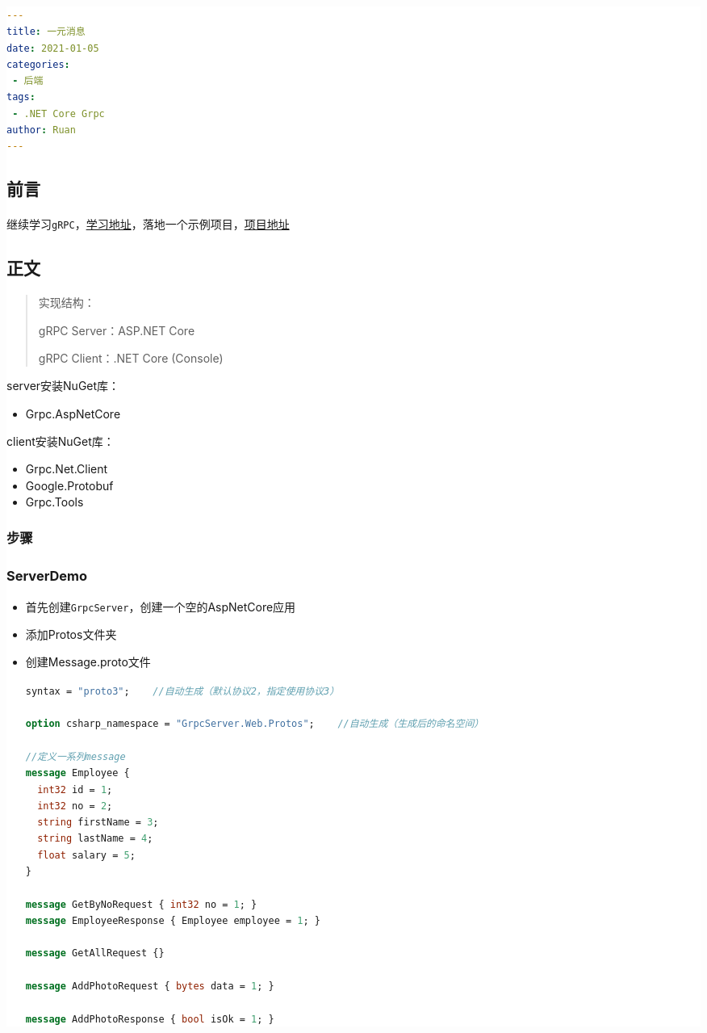 ```yaml
---
title: 一元消息
date: 2021-01-05
categories:
 - 后端
tags:
 - .NET Core Grpc
author: Ruan
---
```


## 前言

继续学习`gRPC`，[学习地址](https://www.bilibili.com/video/BV1eE411T7GC?p=7)，落地一个示例项目，[项目地址]()

## 正文

> 实现结构：
>
> gRPC Server：ASP.NET Core
>
> gRPC Client：.NET Core (Console)

server安装NuGet库：

+ Grpc.AspNetCore

client安装NuGet库：

+ Grpc.Net.Client
+ Google.Protobuf
+ Grpc.Tools

### 步骤

### ServerDemo

+ 首先创建`GrpcServer`，创建一个空的AspNetCore应用

+ 添加Protos文件夹

+ 创建Message.proto文件

  ```protobuf
  syntax = "proto3";	//自动生成（默认协议2，指定使用协议3）
  
  option csharp_namespace = "GrpcServer.Web.Protos";	//自动生成（生成后的命名空间）
  
  //定义一系列message
  message Employee {
    int32 id = 1;
    int32 no = 2;
    string firstName = 3;
    string lastName = 4;
    float salary = 5;
  }
  
  message GetByNoRequest { int32 no = 1; }
  message EmployeeResponse { Employee employee = 1; }
  
  message GetAllRequest {}
  
  message AddPhotoRequest { bytes data = 1; }
  
  message AddPhotoResponse { bool isOk = 1; }
  ```